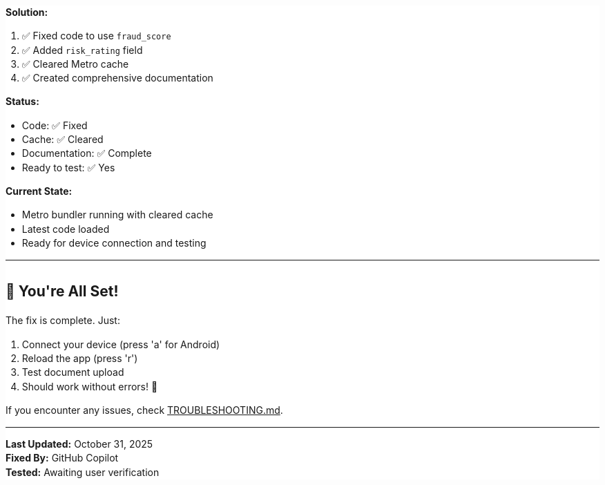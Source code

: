 **Solution:**
1. ✅ Fixed code to use `fraud_score`
2. ✅ Added `risk_rating` field
3. ✅ Cleared Metro cache
4. ✅ Created comprehensive documentation

**Status:**
- Code: ✅ Fixed
- Cache: ✅ Cleared
- Documentation: ✅ Complete
- Ready to test: ✅ Yes

**Current State:**
- Metro bundler running with cleared cache
- Latest code loaded
- Ready for device connection and testing

---

## 🚀 You're All Set!

The fix is complete. Just:
1. Connect your device (press 'a' for Android)
2. Reload the app (press 'r')
3. Test document upload
4. Should work without errors! 🎉

If you encounter any issues, check [TROUBLESHOOTING.md](TROUBLESHOOTING.md).

---

**Last Updated:** October 31, 2025  
**Fixed By:** GitHub Copilot  
**Tested:** Awaiting user verification
